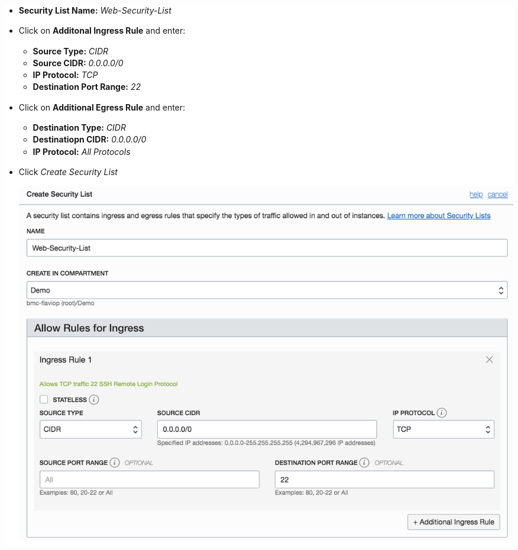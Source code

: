    - **Security List Name:** *Web-Security-List*
   - Click on **Additonal Ingress Rule** and enter:
       - **Source Type:** *CIDR*
       - **Source CIDR:** *0.0.0.0/0*
       - **IP Protocol:** *TCP*
       - **Destination Port Range:** *22*
   - Click on **Additional Egress Rule** and enter:
       - **Destination Type:** *CIDR*
       - **Destinatiopn CIDR:** *0.0.0.0/0*
       - **IP Protocol:** *All Protocols*
   - Click *Create Security List* 

     ![](/L100-LAB/Load_Balancer/media/image17.png)